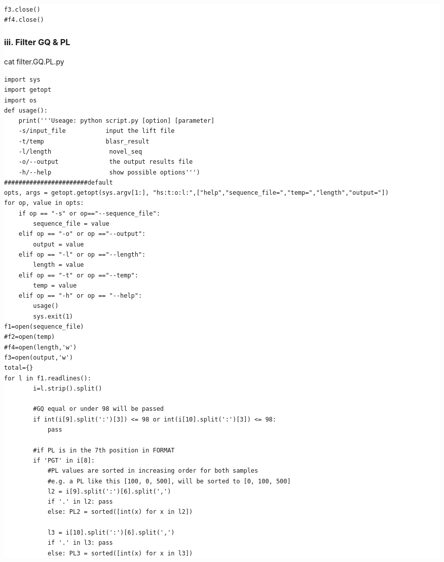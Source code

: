     f3.close()
    #f4.close()


### iii. Filter GQ & PL <a name="GQ2"> </a>

cat filter.GQ.PL.py

    import sys
    import getopt
    import os
    def usage():
        print('''Useage: python script.py [option] [parameter]
        -s/input_file           input the lift file 
        -t/temp                 blasr_result
        -l/length                novel_seq
        -o/--output              the output results file
        -h/--help                show possible options''')
    #######################default
    opts, args = getopt.getopt(sys.argv[1:], "hs:t:o:l:",["help","sequence_file=","temp=","length","output="])  
    for op, value in opts:
        if op == "-s" or op=="--sequence_file":
            sequence_file = value
        elif op == "-o" or op =="--output": 
            output = value
        elif op == "-l" or op =="--length": 
            length = value
        elif op == "-t" or op =="--temp": 
            temp = value
        elif op == "-h" or op == "--help":
            usage()
            sys.exit(1)
    f1=open(sequence_file)
    #f2=open(temp)
    #f4=open(length,'w')
    f3=open(output,'w')
    total={}
    for l in f1.readlines():
            i=l.strip().split()

            #GQ equal or under 98 will be passed
            if int(i[9].split(':')[3]) <= 98 or int(i[10].split(':')[3]) <= 98:
                pass

            #if PL is in the 7th position in FORMAT
            if 'PGT' in i[8]:
                #PL values are sorted in increasing order for both samples
                #e.g. a PL like this [100, 0, 500], will be sorted to [0, 100, 500]
                l2 = i[9].split(':')[6].split(',')
                if '.' in l2: pass
                else: PL2 = sorted([int(x) for x in l2]) 

                l3 = i[10].split(':')[6].split(',')
                if '.' in l3: pass
                else: PL3 = sorted([int(x) for x in l3])      
